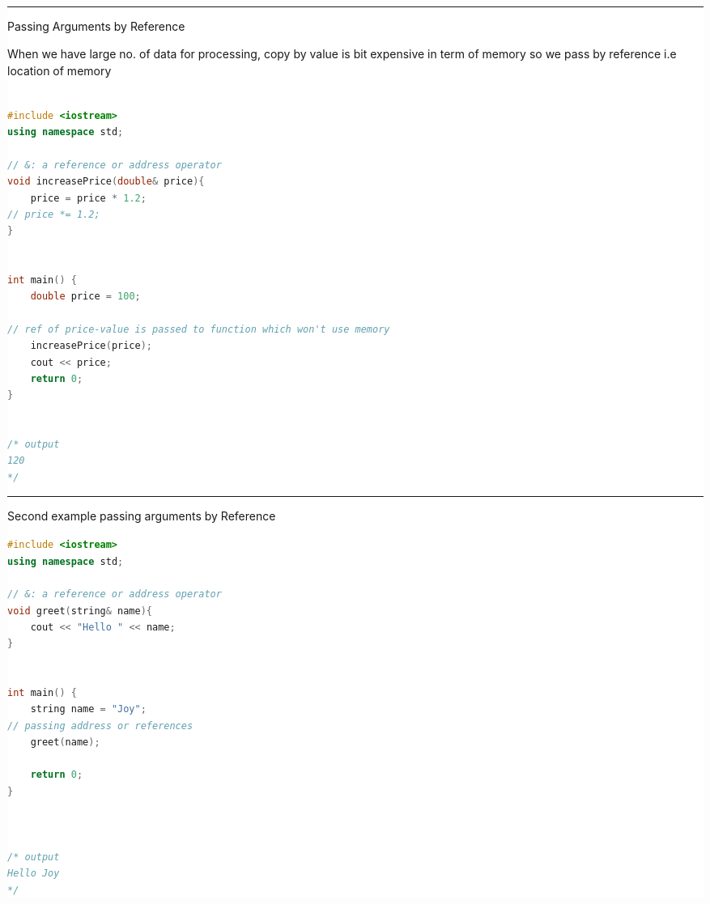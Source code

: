 
---

Passing Arguments by Reference

When we have large no. of data for processing, copy by value is bit expensive in term of memory so we pass by reference i.e location of memory

```cpp

#include <iostream>
using namespace std;

// &: a reference or address operator
void increasePrice(double& price){
    price = price * 1.2;
// price *= 1.2;
}


int main() {
    double price = 100;

// ref of price-value is passed to function which won't use memory
    increasePrice(price);
    cout << price;
    return 0;
}


/* output
120
*/
```

---

Second example passing arguments by Reference

```cpp
#include <iostream>
using namespace std;

// &: a reference or address operator
void greet(string& name){
    cout << "Hello " << name;
}


int main() {
    string name = "Joy";
// passing address or references
    greet(name);

    return 0;
}



/* output
Hello Joy
*/
```
